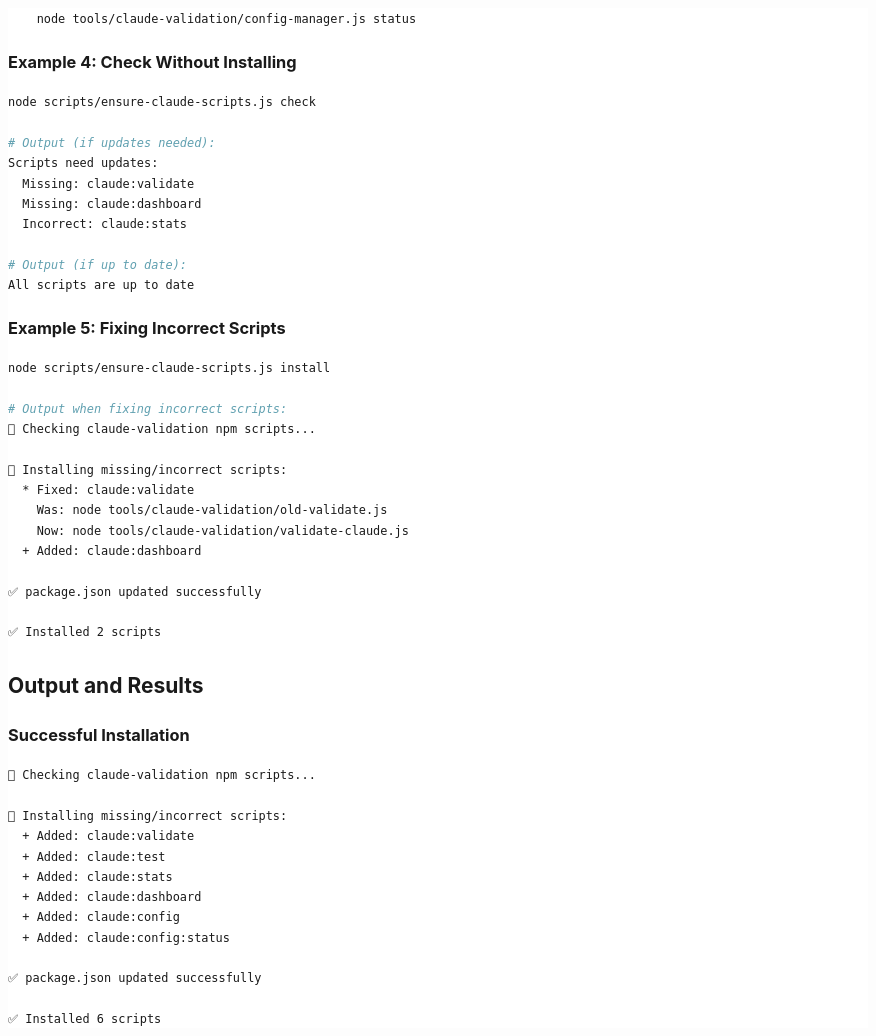 ```bash
    node tools/claude-validation/config-manager.js status
```

### Example 4: Check Without Installing
```bash
node scripts/ensure-claude-scripts.js check

# Output (if updates needed):
Scripts need updates:
  Missing: claude:validate
  Missing: claude:dashboard
  Incorrect: claude:stats

# Output (if up to date):
All scripts are up to date
```

### Example 5: Fixing Incorrect Scripts
```bash
node scripts/ensure-claude-scripts.js install

# Output when fixing incorrect scripts:
🔧 Checking claude-validation npm scripts...

📝 Installing missing/incorrect scripts:
  * Fixed: claude:validate
    Was: node tools/claude-validation/old-validate.js
    Now: node tools/claude-validation/validate-claude.js
  + Added: claude:dashboard

✅ package.json updated successfully

✅ Installed 2 scripts
```

## Output and Results

### Successful Installation
```text
🔧 Checking claude-validation npm scripts...

📝 Installing missing/incorrect scripts:
  + Added: claude:validate
  + Added: claude:test
  + Added: claude:stats
  + Added: claude:dashboard
  + Added: claude:config
  + Added: claude:config:status

✅ package.json updated successfully

✅ Installed 6 scripts
```
